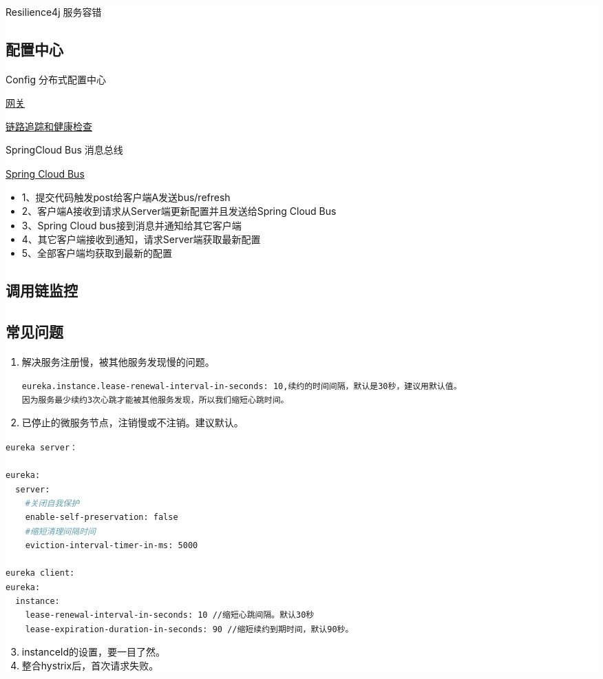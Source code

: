 

Resilience4j 服务容错

## 配置中心

Config 分布式配置中心

[网关](./document/springcloud组件/08-网关.md)

[链路追踪和健康检查](./document/springcloud组件/10-链路追踪和健康检查.md)

SpringCloud Bus 消息总线 

[Spring Cloud Bus](http://www.ityouknow.com/springcloud/2017/05/26/springcloud-config-eureka-bus.html)

- 1、提交代码触发post给客户端A发送bus/refresh
- 2、客户端A接收到请求从Server端更新配置并且发送给Spring Cloud Bus
- 3、Spring Cloud bus接到消息并通知给其它客户端
- 4、其它客户端接收到通知，请求Server端获取最新配置
- 5、全部客户端均获取到最新的配置

## 调用链监控

## 常见问题

1. 解决服务注册慢，被其他服务发现慢的问题。

   ```sh
   eureka.instance.lease-renewal-interval-in-seconds: 10,续约的时间间隔，默认是30秒，建议用默认值。
   因为服务最少续约3次心跳才能被其他服务发现，所以我们缩短心跳时间。
   ```

2. 已停止的微服务节点，注销慢或不注销。建议默认。

```sh
eureka server：

eureka:
  server: 
    #关闭自我保护
    enable-self-preservation: false
    #缩短清理间隔时间
    eviction-interval-timer-in-ms: 5000
    
eureka client:
eureka: 
  instance: 
    lease-renewal-interval-in-seconds: 10 //缩短心跳间隔。默认30秒
    lease-expiration-duration-in-seconds: 90 //缩短续约到期时间，默认90秒。

```

3. instanceId的设置，要一目了然。
4. 整合hystrix后，首次请求失败。
